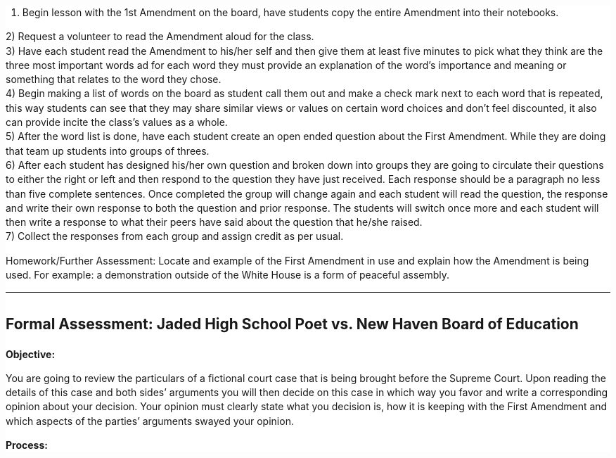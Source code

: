 1)  Begin lesson with the 1st Amendment on the board, have students copy the entire Amendment into their notebooks.
<dt>
2)  Request a volunteer to read the Amendment aloud for the class.
<dt>
3)  Have each student read the Amendment to his/her self and then give them at least five minutes to pick what they think are the three most important words ad for each word they must provide an explanation of the word’s importance and meaning or something that relates to the word they chose.
<dt>
4)  Begin making a list of words on the board as student call them out and make a check mark next to each word that is repeated, this way students can see that they may share similar views or values on certain word choices and don’t feel discounted, it also can provide incite the class’s values as a whole.
<dt>
5)  After the word list is done, have each student create an open ended question about the First Amendment. While they are doing that team up students into groups of threes.
<dt>
6)  After each student has designed his/her own question and broken down into groups they are going to circulate their questions to either the right or left and then respond to the question they have just received. Each response should be a paragraph no less than five complete sentences. Once completed the group will change again and each student will read the question, the response and write their own response to both the question and prior response. The students will switch once more and each student will then write a response to what their peers have said about the question that he/she raised.
<dt>
7)  Collect the responses from each group and assign credit as per usual.
</dt>
</dt>
</dt>
</dt>
</dt>
</dt>
</dt>
</dl>
</blockquote>
<p>
Homework/Further Assessment: Locate and example of the First Amendment in use and explain how the Amendment is being used. For example: a demonstration outside of the White House is a form of peaceful assembly.
</p>
<hr/>
<h2>
Formal Assessment: Jaded High School Poet vs. New Haven Board of Education
</h2>
<p>
<b>
Objective:
</b>
</p>
<p>
You are going to review the particulars of a fictional court case that is being brought before the Supreme Court. Upon reading the details of this case and both sides’ arguments you will then decide on this case in which way you favor and write a corresponding opinion about your decision. Your opinion must clearly state what you decision is, how it is keeping with the First Amendment and which aspects of the parties’ arguments swayed your opinion.
</p>
<p>
<b>
Process:
</b>
</p>
<p>